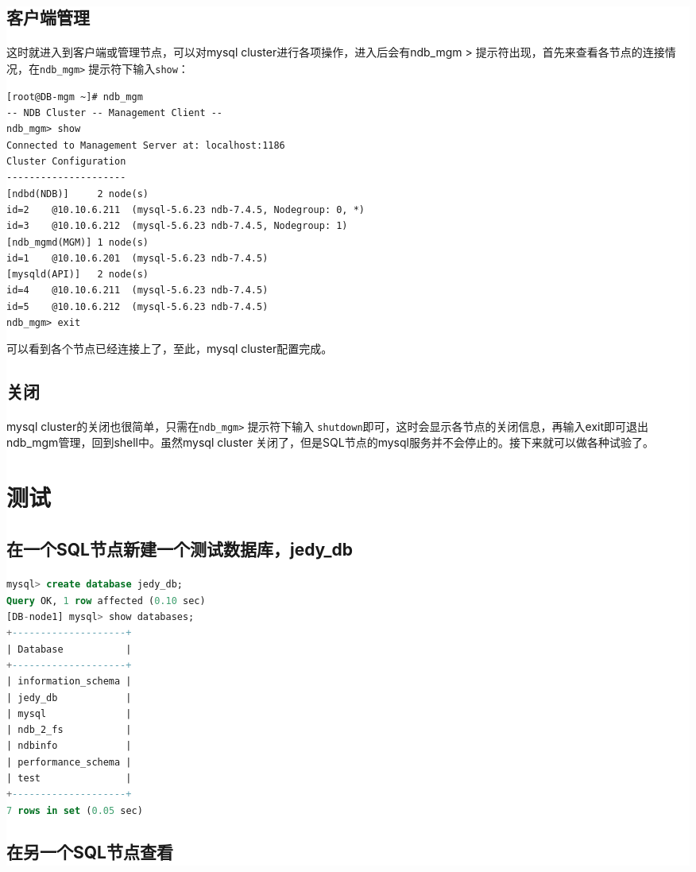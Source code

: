 ## 客户端管理

这时就进入到客户端或管理节点，可以对mysql cluster进行各项操作，进入后会有ndb_mgm > 提示符出现，首先来查看各节点的连接情况，在`ndb_mgm>` 提示符下输入`show`：

```shell
[root@DB-mgm ~]# ndb_mgm
-- NDB Cluster -- Management Client --
ndb_mgm> show
Connected to Management Server at: localhost:1186
Cluster Configuration
---------------------
[ndbd(NDB)]     2 node(s)
id=2    @10.10.6.211  (mysql-5.6.23 ndb-7.4.5, Nodegroup: 0, *)
id=3    @10.10.6.212  (mysql-5.6.23 ndb-7.4.5, Nodegroup: 1)
[ndb_mgmd(MGM)] 1 node(s)
id=1    @10.10.6.201  (mysql-5.6.23 ndb-7.4.5)
[mysqld(API)]   2 node(s)
id=4    @10.10.6.211  (mysql-5.6.23 ndb-7.4.5)
id=5    @10.10.6.212  (mysql-5.6.23 ndb-7.4.5)
ndb_mgm> exit
```

可以看到各个节点已经连接上了，至此，mysql cluster配置完成。

## 关闭

mysql cluster的关闭也很简单，只需在`ndb_mgm>` 提示符下输入 `shutdown`即可，这时会显示各节点的关闭信息，再输入exit即可退出ndb_mgm管理，回到shell中。虽然mysql cluster 关闭了，但是SQL节点的mysql服务并不会停止的。接下来就可以做各种试验了。

# 测试
## 在一个SQL节点新建一个测试数据库，jedy_db

```sql
mysql> create database jedy_db;
Query OK, 1 row affected (0.10 sec)
[DB-node1] mysql> show databases;
+--------------------+
| Database           |
+--------------------+
| information_schema |
| jedy_db            |
| mysql              |
| ndb_2_fs           |
| ndbinfo            |
| performance_schema |
| test               |
+--------------------+
7 rows in set (0.05 sec)
```

## 在另一个SQL节点查看
